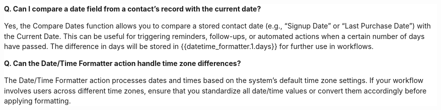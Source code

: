   
**Q. Can I compare a date field from a contact’s record with the current date?**

Yes, the Compare Dates function allows you to compare a stored contact date (e.g., “Signup Date” or “Last Purchase Date”) with the Current Date. This can be useful for triggering reminders, follow-ups, or automated actions when a certain number of days have passed. The difference in days will be stored in {{datetime\_formatter.1.days}} for further use in workflows.

  
**Q. Can the Date/Time Formatter action handle time zone differences?**

The Date/Time Formatter action processes dates and times based on the system’s default time zone settings. If your workflow involves users across different time zones, ensure that you standardize all date/time values or convert them accordingly before applying formatting.